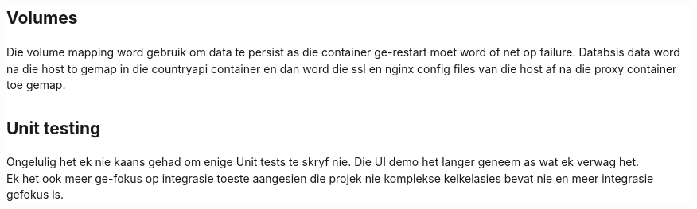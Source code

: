 </code>

## Volumes

Die volume mapping word gebruik om data te persist as die container ge-restart moet word of net op failure. Databsis data word na die host to gemap in die countryapi container en dan word die ssl en nginx config files van die host af na die proxy container toe gemap.<br> 

## Unit testing

Ongelulig het ek nie kaans gehad om enige Unit tests te skryf nie. Die UI demo het langer geneem as wat ek verwag het.<br>
Ek het ook meer ge-fokus op integrasie toeste aangesien die projek nie komplekse kelkelasies bevat nie en meer integrasie gefokus is. 

